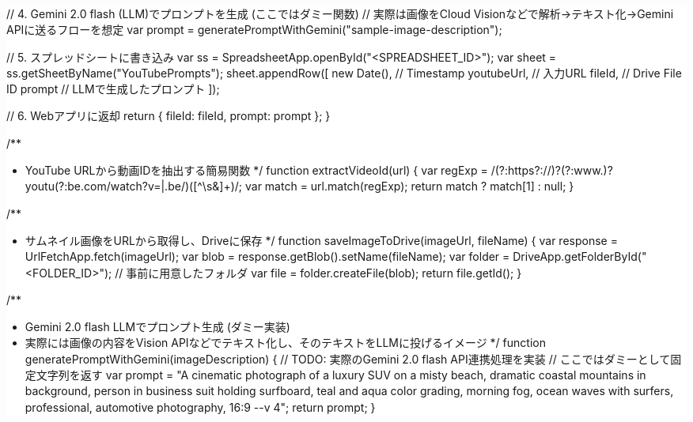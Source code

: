   // 4. Gemini 2.0 flash (LLM)でプロンプトを生成 (ここではダミー関数)
  //   実際は画像をCloud Visionなどで解析→テキスト化→Gemini APIに送るフローを想定
  var prompt = generatePromptWithGemini("sample-image-description"); 
  
  // 5. スプレッドシートに書き込み
  var ss = SpreadsheetApp.openById("<SPREADSHEET_ID>");
  var sheet = ss.getSheetByName("YouTubePrompts");
  sheet.appendRow([
    new Date(),       // Timestamp
    youtubeUrl,       // 入力URL
    fileId,           // Drive File ID
    prompt            // LLMで生成したプロンプト
  ]);
  
  // 6. Webアプリに返却
  return {
    fileId: fileId,
    prompt: prompt
  };
}

/**
 * YouTube URLから動画IDを抽出する簡易関数
 */
function extractVideoId(url) {
  var regExp = /(?:https?:\/\/)?(?:www\.)?youtu(?:be\.com\/watch\?v=|\.be\/)([^\s&]+)/;
  var match = url.match(regExp);
  return match ? match[1] : null;
}

/**
 * サムネイル画像をURLから取得し、Driveに保存
 */
function saveImageToDrive(imageUrl, fileName) {
  var response = UrlFetchApp.fetch(imageUrl);
  var blob = response.getBlob().setName(fileName);
  var folder = DriveApp.getFolderById("<FOLDER_ID>"); // 事前に用意したフォルダ
  var file = folder.createFile(blob);
  return file.getId();
}

/**
 * Gemini 2.0 flash LLMでプロンプト生成 (ダミー実装)
 * 実際には画像の内容をVision APIなどでテキスト化し、そのテキストをLLMに投げるイメージ
 */
function generatePromptWithGemini(imageDescription) {
  // TODO: 実際のGemini 2.0 flash API連携処理を実装
  // ここではダミーとして固定文字列を返す
  var prompt = "A cinematic photograph of a luxury SUV on a misty beach, dramatic coastal mountains in background, person in business suit holding surfboard, teal and aqua color grading, morning fog, ocean waves with surfers, professional, automotive photography, 16:9 --v 4";
  return prompt;
}				
